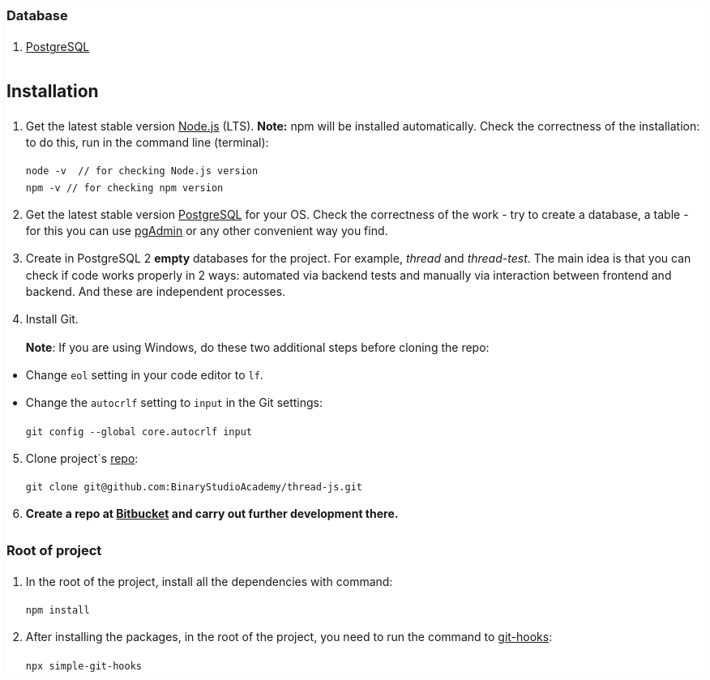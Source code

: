 ### Database

1. [PostgreSQL](https://www.postgresql.org/download/ 'PostgreSQL')

## Installation

1.  Get the latest stable version [Node.js](https://nodejs.org/en/ 'Node.js') (LTS). **Note:** npm will be installed automatically. Check the correctness of the installation: to do this, run in the command line (terminal):

    ```
    node -v  // for checking Node.js version
    npm -v // for checking npm version
    ```

2.  Get the latest stable version [PostgreSQL](https://www.postgresql.org/download/ 'PostgreSQL') for your OS. Check the correctness of the work - try to create a database, a table - for this you can use [pgAdmin](https://www.pgadmin.org/ 'pgAdmin') or any other convenient way you find.

3.  Create in PostgreSQL 2 **empty** databases for the project. For example, _thread_ and _thread-test_. The main idea is that you can check if code works properly in 2 ways: automated via backend tests and manually via interaction between frontend and backend. And these are independent processes.

4.  Install Git.

    **Note**: If you are using Windows, do these two additional steps before cloning the repo:

- Change `eol` setting in your code editor to `lf`.
- Change the `autocrlf` setting to `input` in the Git settings:

  ```
  git config --global core.autocrlf input
  ```

5.  Clone project`s [repo](https://github.com/BinaryStudioAcademy/thread-js):

    ```
    git clone git@github.com:BinaryStudioAcademy/thread-js.git
    ```

6.  **Create a repo at [Bitbucket](https://bitbucket.org/) and carry out further development there.**

### Root of project

1.  In the root of the project, install all the dependencies with command:

    ```
    npm install
    ```

2.  After installing the packages, in the root of the project, you need to run the command to [git-hooks](https://www.npmjs.com/package/simple-git-hooks):

    ```
    npx simple-git-hooks
    ```
